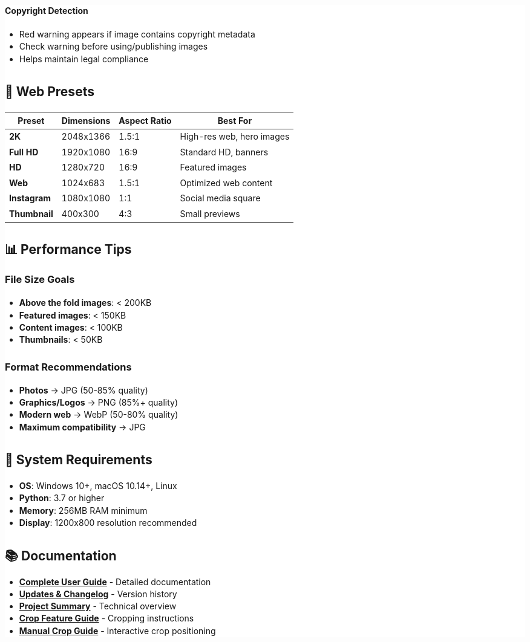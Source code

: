#### Copyright Detection
- Red warning appears if image contains copyright metadata
- Check warning before using/publishing images
- Helps maintain legal compliance

## 📐 Web Presets

| Preset | Dimensions | Aspect Ratio | Best For |
|--------|-----------|--------------|----------|
| **2K** | 2048x1366 | 1.5:1 | High-res web, hero images |
| **Full HD** | 1920x1080 | 16:9 | Standard HD, banners |
| **HD** | 1280x720 | 16:9 | Featured images |
| **Web** | 1024x683 | 1.5:1 | Optimized web content |
| **Instagram** | 1080x1080 | 1:1 | Social media square |
| **Thumbnail** | 400x300 | 4:3 | Small previews |

## 📊 Performance Tips

### File Size Goals
- **Above the fold images**: < 200KB
- **Featured images**: < 150KB
- **Content images**: < 100KB
- **Thumbnails**: < 50KB

### Format Recommendations
- **Photos** → JPG (50-85% quality)
- **Graphics/Logos** → PNG (85%+ quality)
- **Modern web** → WebP (50-80% quality)
- **Maximum compatibility** → JPG

## 🔧 System Requirements

- **OS**: Windows 10+, macOS 10.14+, Linux
- **Python**: 3.7 or higher
- **Memory**: 256MB RAM minimum
- **Display**: 1200x800 resolution recommended

## 📚 Documentation

- **[Complete User Guide](IMAGE_RESIZER_README.md)** - Detailed documentation
- **[Updates & Changelog](IMAGE_RESIZER_UPDATES.md)** - Version history
- **[Project Summary](IMAGE_RESIZER_PROJECT_SUMMARY.md)** - Technical overview
- **[Crop Feature Guide](CROP_FEATURE_GUIDE.md)** - Cropping instructions
- **[Manual Crop Guide](MANUAL_CROP_GUIDE.md)** - Interactive crop positioning
